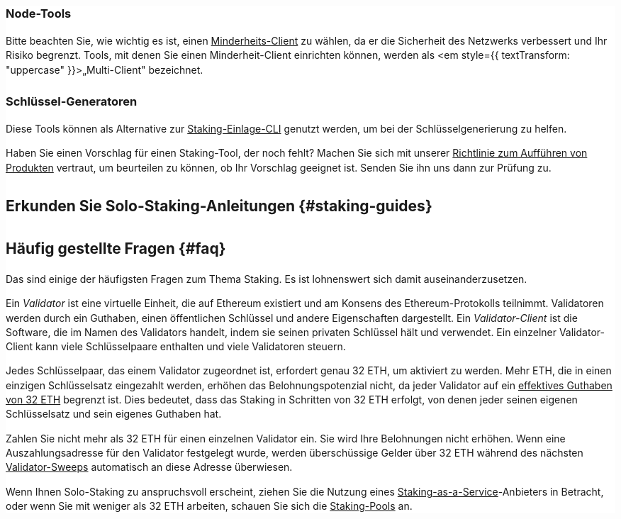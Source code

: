 <ProductDisclaimer />

### Node-Tools

<StakingProductsCardGrid category="nodeTools" />

Bitte beachten Sie, wie wichtig es ist, einen [Minderheits-Client](/developers/docs/nodes-and-clients/client-diversity/) zu wählen, da er die Sicherheit des Netzwerks verbessert und Ihr Risiko begrenzt. Tools, mit denen Sie einen Minderheit-Client einrichten können, werden als <em style={{ textTransform: "uppercase" }}>„Multi-Client"</em> bezeichnet.

### Schlüssel-Generatoren

Diese Tools können als Alternative zur [Staking-Einlage-CLI](https://github.com/ethereum/staking-deposit-cli/) genutzt werden, um bei der Schlüsselgenerierung zu helfen.

<StakingProductsCardGrid category="keyGen" />

Haben Sie einen Vorschlag für einen Staking-Tool, der noch fehlt? Machen Sie sich mit unserer [Richtlinie zum Aufführen von Produkten](/contributing/adding-staking-products/) vertraut, um beurteilen zu können, ob Ihr Vorschlag geeignet ist. Senden Sie ihn uns dann zur Prüfung zu.

## Erkunden Sie Solo-Staking-Anleitungen {#staking-guides}

<StakingGuides />

## Häufig gestellte Fragen {#faq}

Das sind einige der häufigsten Fragen zum Thema Staking. Es ist lohnenswert sich damit auseinanderzusetzen.

<ExpandableCard title="Was ist ein Validator?">

Ein <em>Validator</em> ist eine virtuelle Einheit, die auf Ethereum existiert und am Konsens des Ethereum-Protokolls teilnimmt. Validatoren werden durch ein Guthaben, einen öffentlichen Schlüssel und andere Eigenschaften dargestellt. Ein <em>Validator-Client</em> ist die Software, die im Namen des Validators handelt, indem sie seinen privaten Schlüssel hält und verwendet. Ein einzelner Validator-Client kann viele Schlüsselpaare enthalten und viele Validatoren steuern.

</ExpandableCard>

<ExpandableCard title="Kann ich mehr als 32 ETH einzahlen?">
Jedes Schlüsselpaar, das einem Validator zugeordnet ist, erfordert genau 32 ETH, um aktiviert zu werden. Mehr ETH, die in einen einzigen Schlüsselsatz eingezahlt werden, erhöhen das Belohnungspotenzial nicht, da jeder Validator auf ein <a href="https://www.attestant.io/posts/understanding-validator-effective-balance/">effektives Guthaben von 32 ETH</a> begrenzt ist. Dies bedeutet, dass das Staking in Schritten von 32 ETH erfolgt, von denen jeder seinen eigenen Schlüsselsatz und sein eigenes Guthaben hat.

Zahlen Sie nicht mehr als 32 ETH für einen einzelnen Validator ein. Sie wird Ihre Belohnungen nicht erhöhen. Wenn eine Auszahlungsadresse für den Validator festgelegt wurde, werden überschüssige Gelder über 32 ETH während des nächsten <a href="/staking/withdrawals/#validator-sweeping">Validator-Sweeps</a> automatisch an diese Adresse überwiesen.

Wenn Ihnen Solo-Staking zu anspruchsvoll erscheint, ziehen Sie die Nutzung eines <a href="/staking/saas/">Staking-as-a-Service</a>-Anbieters in Betracht, oder wenn Sie mit weniger als 32 ETH arbeiten, schauen Sie sich die <a href="/staking/pools/">Staking-Pools</a> an.
</ExpandableCard>
